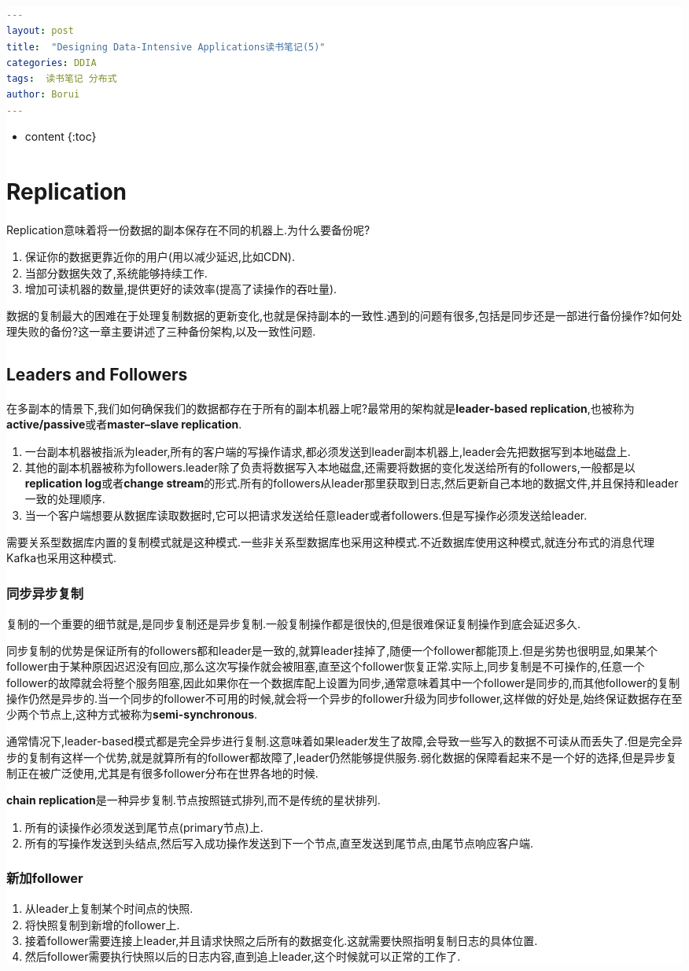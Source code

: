 ```yaml
---
layout: post
title:  "Designing Data-Intensive Applications读书笔记(5)"
categories: DDIA
tags:  读书笔记 分布式
author: Borui
---
```


* content
{:toc}

# Replication
Replication意味着将一份数据的副本保存在不同的机器上.为什么要备份呢?
1. 保证你的数据更靠近你的用户(用以减少延迟,比如CDN).
2. 当部分数据失效了,系统能够持续工作.
3. 增加可读机器的数量,提供更好的读效率(提高了读操作的吞吐量).

数据的复制最大的困难在于处理复制数据的更新变化,也就是保持副本的一致性.遇到的问题有很多,包括是同步还是一部进行备份操作?如何处理失败的备份?这一章主要讲述了三种备份架构,以及一致性问题.

## Leaders and Followers
在多副本的情景下,我们如何确保我们的数据都存在于所有的副本机器上呢?最常用的架构就是**leader-based replication**,也被称为**active/passive**或者**master–slave replication**.
1. 一台副本机器被指派为leader,所有的客户端的写操作请求,都必须发送到leader副本机器上,leader会先把数据写到本地磁盘上.
2. 其他的副本机器被称为followers.leader除了负责将数据写入本地磁盘,还需要将数据的变化发送给所有的followers,一般都是以**replication log**或者**change stream**的形式.所有的followers从leader那里获取到日志,然后更新自己本地的数据文件,并且保持和leader一致的处理顺序.
3. 当一个客户端想要从数据库读取数据时,它可以把请求发送给任意leader或者followers.但是写操作必须发送给leader.

需要关系型数据库内置的复制模式就是这种模式.一些非关系型数据库也采用这种模式.不近数据库使用这种模式,就连分布式的消息代理Kafka也采用这种模式.

### 同步异步复制
复制的一个重要的细节就是,是同步复制还是异步复制.一般复制操作都是很快的,但是很难保证复制操作到底会延迟多久.

同步复制的优势是保证所有的followers都和leader是一致的,就算leader挂掉了,随便一个follower都能顶上.但是劣势也很明显,如果某个follower由于某种原因迟迟没有回应,那么这次写操作就会被阻塞,直至这个follower恢复正常.实际上,同步复制是不可操作的,任意一个follower的故障就会将整个服务阻塞,因此如果你在一个数据库配上设置为同步,通常意味着其中一个follower是同步的,而其他follower的复制操作仍然是异步的.当一个同步的follower不可用的时候,就会将一个异步的follower升级为同步follower,这样做的好处是,始终保证数据存在至少两个节点上,这种方式被称为**semi-synchronous**.

通常情况下,leader-based模式都是完全异步进行复制.这意味着如果leader发生了故障,会导致一些写入的数据不可读从而丢失了.但是完全异步的复制有这样一个优势,就是就算所有的follower都故障了,leader仍然能够提供服务.弱化数据的保障看起来不是一个好的选择,但是异步复制正在被广泛使用,尤其是有很多follower分布在世界各地的时候.

**chain replication**是一种异步复制.节点按照链式排列,而不是传统的星状排列.
1. 所有的读操作必须发送到尾节点(primary节点)上.
2. 所有的写操作发送到头结点,然后写入成功操作发送到下一个节点,直至发送到尾节点,由尾节点响应客户端.

### 新加follower
1. 从leader上复制某个时间点的快照.
2. 将快照复制到新增的follower上.
3. 接着follower需要连接上leader,并且请求快照之后所有的数据变化.这就需要快照指明复制日志的具体位置.
4. 然后follower需要执行快照以后的日志内容,直到追上leader,这个时候就可以正常的工作了.
